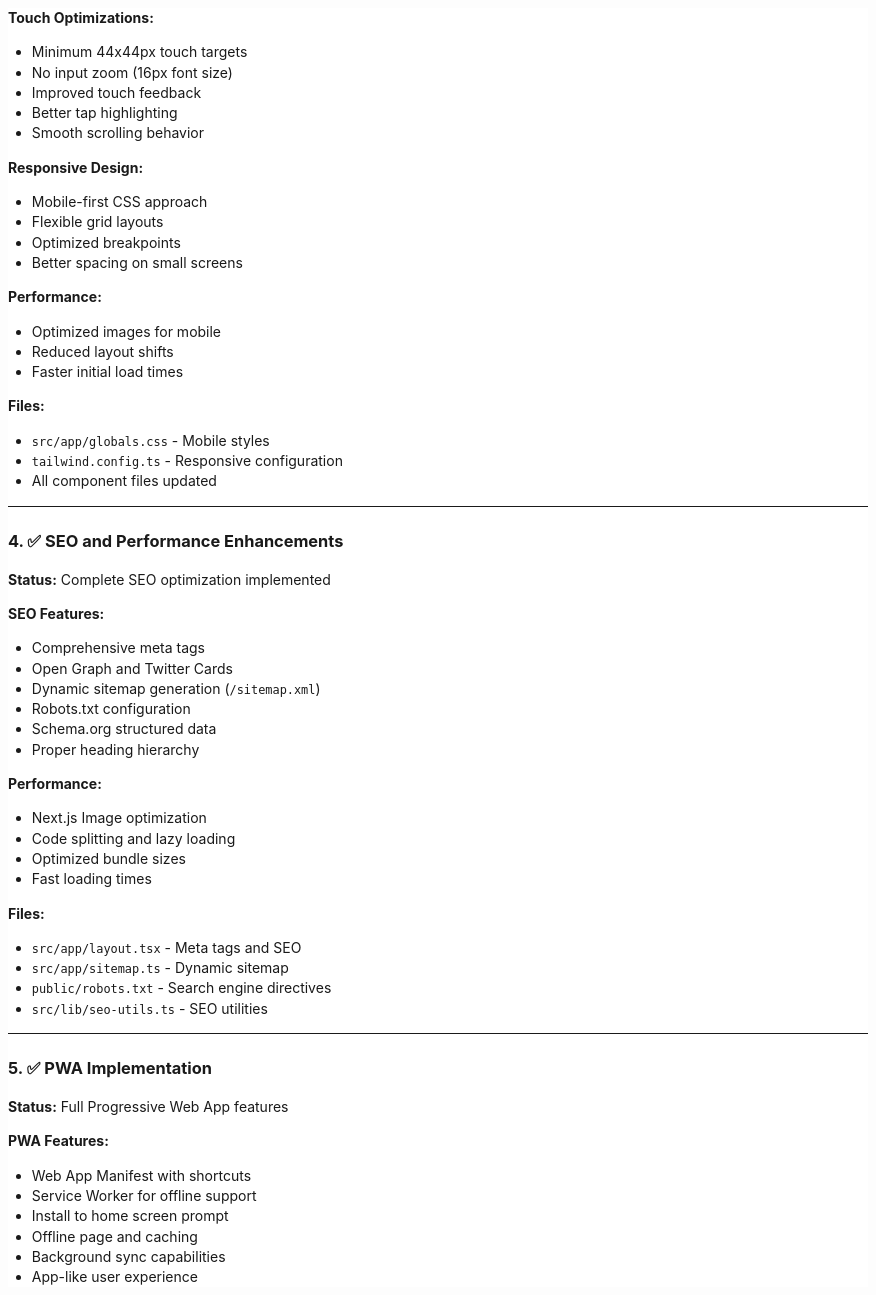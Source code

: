 **Touch Optimizations:**
- Minimum 44x44px touch targets
- No input zoom (16px font size)
- Improved touch feedback
- Better tap highlighting
- Smooth scrolling behavior

**Responsive Design:**
- Mobile-first CSS approach
- Flexible grid layouts
- Optimized breakpoints
- Better spacing on small screens

**Performance:**
- Optimized images for mobile
- Reduced layout shifts
- Faster initial load times

**Files:**
- `src/app/globals.css` - Mobile styles
- `tailwind.config.ts` - Responsive configuration
- All component files updated

---

### 4. ✅ SEO and Performance Enhancements
**Status:** Complete SEO optimization implemented

**SEO Features:**
- Comprehensive meta tags
- Open Graph and Twitter Cards
- Dynamic sitemap generation (`/sitemap.xml`)
- Robots.txt configuration
- Schema.org structured data
- Proper heading hierarchy

**Performance:**
- Next.js Image optimization
- Code splitting and lazy loading
- Optimized bundle sizes
- Fast loading times

**Files:**
- `src/app/layout.tsx` - Meta tags and SEO
- `src/app/sitemap.ts` - Dynamic sitemap
- `public/robots.txt` - Search engine directives
- `src/lib/seo-utils.ts` - SEO utilities

---

### 5. ✅ PWA Implementation
**Status:** Full Progressive Web App features

**PWA Features:**
- Web App Manifest with shortcuts
- Service Worker for offline support
- Install to home screen prompt
- Offline page and caching
- Background sync capabilities
- App-like user experience

